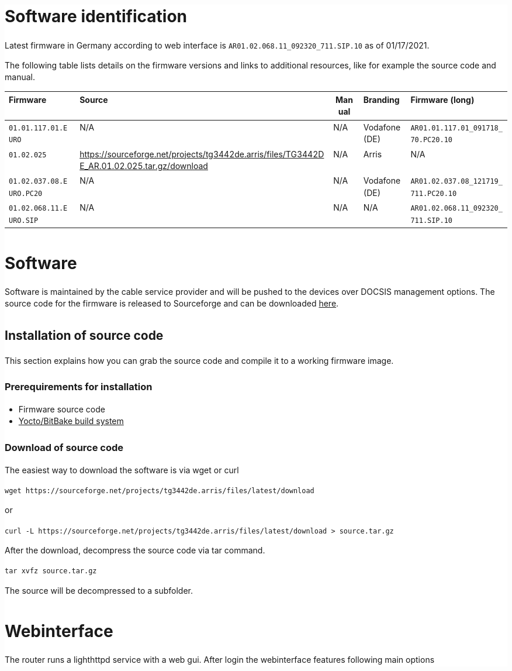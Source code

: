 # Software identification

Latest firmware in Germany according to web interface is `AR01.02.068.11_092320_711.SIP.10` as of 01/17/2021.

The following table lists details on the firmware versions and links to additional resources, like for example the source code and manual.

| Firmware                 | Source                                                                                      | Manual | Branding      | Firmware (long)                       |
| :----------------------- | :------------------------------------------------------------------------------------------ | ------ | :------------ | :------------------------------------ |
| `01.01.117.01.EURO`      | N/A                                                                                         | N/A    | Vodafone (DE) | `AR01.01.117.01_091718_70.PC20.10`    |
| `01.02.025`              | https://sourceforge.net/projects/tg3442de.arris/files/TG3442DE_AR.01.02.025.tar.gz/download | N/A    | Arris         | N/A                                   |
| `01.02.037.08.EURO.PC20` | N/A                                                                                         | N/A    | Vodafone (DE) | `AR01.02.037.08_121719_711.PC20.10`   |
| `01.02.068.11.EURO.SIP`  | N/A                                                                                         | N/A    | N/A           | `AR01.02.068.11_092320_711.SIP.10`    |

# Software

Software is maintained by the cable service provider and will be pushed to the devices over DOCSIS management options. The source code for the firmware is released to Sourceforge and can be downloaded [here](https://sourceforge.net/arris/tg3442de/home/Home/).

## Installation of source code

This section explains how you can grab the source code and compile it to a working firmware image.

### Prerequirements for installation

- Firmware source code
- [Yocto/BitBake build system](https://www.yoctoproject.org/docs/1.6/mega-manual/mega-manual.html)

### Download of source code

The easiest way to download the software is via wget or curl

`wget https://sourceforge.net/projects/tg3442de.arris/files/latest/download`

or

`curl -L https://sourceforge.net/projects/tg3442de.arris/files/latest/download > source.tar.gz`

After the download, decompress the source code via tar command.

`tar xvfz source.tar.gz`

The source will be decompressed to a subfolder.

# Webinterface

The router runs a lighthttpd service with a web gui. After login the webinterface features following main options
